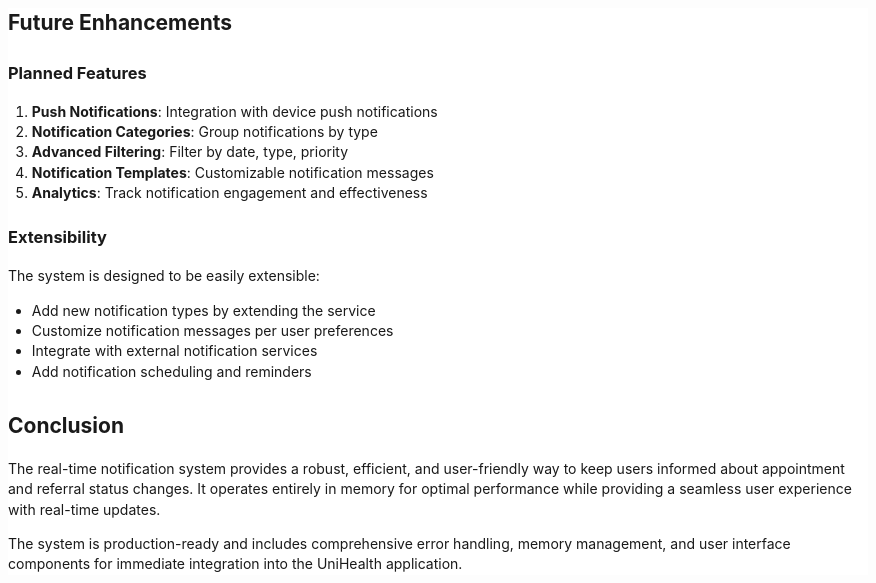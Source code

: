 ## Future Enhancements

### Planned Features

1. **Push Notifications**: Integration with device push notifications
2. **Notification Categories**: Group notifications by type
3. **Advanced Filtering**: Filter by date, type, priority
4. **Notification Templates**: Customizable notification messages
5. **Analytics**: Track notification engagement and effectiveness

### Extensibility

The system is designed to be easily extensible:

- Add new notification types by extending the service
- Customize notification messages per user preferences
- Integrate with external notification services
- Add notification scheduling and reminders

## Conclusion

The real-time notification system provides a robust, efficient, and user-friendly way to keep users informed about appointment and referral status changes. It operates entirely in memory for optimal performance while providing a seamless user experience with real-time updates.

The system is production-ready and includes comprehensive error handling, memory management, and user interface components for immediate integration into the UniHealth application.
